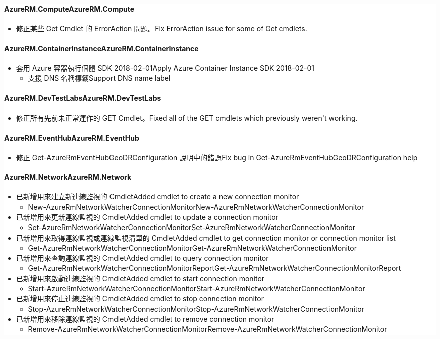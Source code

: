 #### <a name="azurermcompute"></a><span data-ttu-id="bc0e4-218">AzureRM.Compute</span><span class="sxs-lookup"><span data-stu-id="bc0e4-218">AzureRM.Compute</span></span>
* <span data-ttu-id="bc0e4-219">修正某些 Get Cmdlet 的 ErrorAction 問題。</span><span class="sxs-lookup"><span data-stu-id="bc0e4-219">Fix ErrorAction issue for some of Get cmdlets.</span></span>

#### <a name="azurermcontainerinstance"></a><span data-ttu-id="bc0e4-220">AzureRM.ContainerInstance</span><span class="sxs-lookup"><span data-stu-id="bc0e4-220">AzureRM.ContainerInstance</span></span>
* <span data-ttu-id="bc0e4-221">套用 Azure 容器執行個體 SDK 2018-02-01</span><span class="sxs-lookup"><span data-stu-id="bc0e4-221">Apply Azure Container Instance SDK 2018-02-01</span></span>
    - <span data-ttu-id="bc0e4-222">支援 DNS 名稱標籤</span><span class="sxs-lookup"><span data-stu-id="bc0e4-222">Support DNS name label</span></span>

#### <a name="azurermdevtestlabs"></a><span data-ttu-id="bc0e4-223">AzureRM.DevTestLabs</span><span class="sxs-lookup"><span data-stu-id="bc0e4-223">AzureRM.DevTestLabs</span></span>
* <span data-ttu-id="bc0e4-224">修正所有先前未正常運作的 GET Cmdlet。</span><span class="sxs-lookup"><span data-stu-id="bc0e4-224">Fixed all of the GET cmdlets which previously weren't working.</span></span>

#### <a name="azurermeventhub"></a><span data-ttu-id="bc0e4-225">AzureRM.EventHub</span><span class="sxs-lookup"><span data-stu-id="bc0e4-225">AzureRM.EventHub</span></span>
* <span data-ttu-id="bc0e4-226">修正 Get-AzureRmEventHubGeoDRConfiguration 說明中的錯誤</span><span class="sxs-lookup"><span data-stu-id="bc0e4-226">Fix bug in Get-AzureRmEventHubGeoDRConfiguration help</span></span>

#### <a name="azurermnetwork"></a><span data-ttu-id="bc0e4-227">AzureRM.Network</span><span class="sxs-lookup"><span data-stu-id="bc0e4-227">AzureRM.Network</span></span>
* <span data-ttu-id="bc0e4-228">已新增用來建立新連線監視的 Cmdlet</span><span class="sxs-lookup"><span data-stu-id="bc0e4-228">Added cmdlet to create a new connection monitor</span></span>
    - <span data-ttu-id="bc0e4-229">New-AzureRmNetworkWatcherConnectionMonitor</span><span class="sxs-lookup"><span data-stu-id="bc0e4-229">New-AzureRmNetworkWatcherConnectionMonitor</span></span>
* <span data-ttu-id="bc0e4-230">已新增用來更新連線監視的 Cmdlet</span><span class="sxs-lookup"><span data-stu-id="bc0e4-230">Added cmdlet to update a connection monitor</span></span>
    - <span data-ttu-id="bc0e4-231">Set-AzureRmNetworkWatcherConnectionMonitor</span><span class="sxs-lookup"><span data-stu-id="bc0e4-231">Set-AzureRmNetworkWatcherConnectionMonitor</span></span>
* <span data-ttu-id="bc0e4-232">已新增用來取得連線監視或連線監視清單的 Cmdlet</span><span class="sxs-lookup"><span data-stu-id="bc0e4-232">Added cmdlet to get connection monitor or connection monitor list</span></span>
    - <span data-ttu-id="bc0e4-233">Get-AzureRmNetworkWatcherConnectionMonitor</span><span class="sxs-lookup"><span data-stu-id="bc0e4-233">Get-AzureRmNetworkWatcherConnectionMonitor</span></span>
* <span data-ttu-id="bc0e4-234">已新增用來查詢連線監視的 Cmdlet</span><span class="sxs-lookup"><span data-stu-id="bc0e4-234">Added cmdlet to query connection monitor</span></span>
    - <span data-ttu-id="bc0e4-235">Get-AzureRmNetworkWatcherConnectionMonitorReport</span><span class="sxs-lookup"><span data-stu-id="bc0e4-235">Get-AzureRmNetworkWatcherConnectionMonitorReport</span></span>
* <span data-ttu-id="bc0e4-236">已新增用來啟動連線監視的 Cmdlet</span><span class="sxs-lookup"><span data-stu-id="bc0e4-236">Added cmdlet to start connection monitor</span></span>
    - <span data-ttu-id="bc0e4-237">Start-AzureRmNetworkWatcherConnectionMonitor</span><span class="sxs-lookup"><span data-stu-id="bc0e4-237">Start-AzureRmNetworkWatcherConnectionMonitor</span></span>
* <span data-ttu-id="bc0e4-238">已新增用來停止連線監視的 Cmdlet</span><span class="sxs-lookup"><span data-stu-id="bc0e4-238">Added cmdlet to stop connection monitor</span></span>
    - <span data-ttu-id="bc0e4-239">Stop-AzureRmNetworkWatcherConnectionMonitor</span><span class="sxs-lookup"><span data-stu-id="bc0e4-239">Stop-AzureRmNetworkWatcherConnectionMonitor</span></span>
* <span data-ttu-id="bc0e4-240">已新增用來移除連線監視的 Cmdlet</span><span class="sxs-lookup"><span data-stu-id="bc0e4-240">Added cmdlet to remove connection monitor</span></span>
    - <span data-ttu-id="bc0e4-241">Remove-AzureRmNetworkWatcherConnectionMonitor</span><span class="sxs-lookup"><span data-stu-id="bc0e4-241">Remove-AzureRmNetworkWatcherConnectionMonitor</span></span>